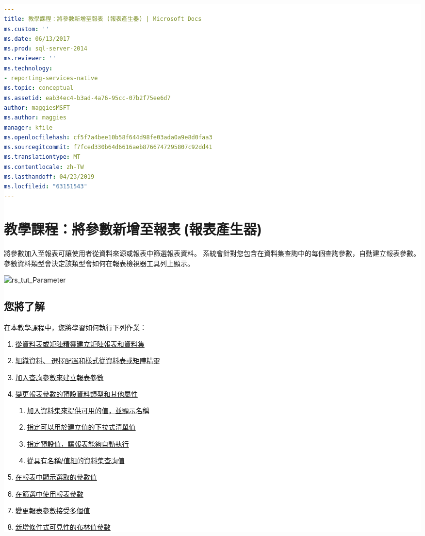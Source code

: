 ```yaml
---
title: 教學課程：將參數新增至報表 (報表產生器) | Microsoft Docs
ms.custom: ''
ms.date: 06/13/2017
ms.prod: sql-server-2014
ms.reviewer: ''
ms.technology:
- reporting-services-native
ms.topic: conceptual
ms.assetid: eab34ec4-b3ad-4a76-95cc-07b2f75ee6d7
author: maggiesMSFT
ms.author: maggies
manager: kfile
ms.openlocfilehash: cf5f7a4bee10b58f644d98fe03ada0a9e8d0faa3
ms.sourcegitcommit: f7fced330b64d6616aeb8766747295807c92dd41
ms.translationtype: MT
ms.contentlocale: zh-TW
ms.lasthandoff: 04/23/2019
ms.locfileid: "63151543"
---
```

# <a name="tutorial-add-a-parameter-to-your-report-report-builder"></a>教學課程：將參數新增至報表 (報表產生器)
  將參數加入至報表可讓使用者從資料來源或報表中篩選報表資料。 系統會針對您包含在資料集查詢中的每個查詢參數，自動建立報表參數。 參數資料類型會決定該類型會如何在報表檢視器工具列上顯示。  
  
 ![rs_tut_Parameter](../../2014/tutorials/media/rs-tut-parameter.gif "rs_tut_Parameter")  
  
##  <a name="BackToTop"></a> 您將了解  
 在本教學課程中，您將學習如何執行下列作業：  
  
1.  [從資料表或矩陣精靈建立矩陣報表和資料集](#Setup)  
  
2.  [組織資料、 選擇配置和樣式從資料表或矩陣精靈](#CompleteWizard)  
  
3.  [加入查詢參數來建立報表參數](#Query)  
  
4.  [變更報表參數的預設資料類型和其他屬性](#ChangeDefaultProperties)  
  
    1.  [加入資料集來提供可用的值，並顯示名稱](#AddDataset)  
  
    2.  [指定可以用於建立值的下拉式清單值](#AvailableValues)  
  
    3.  [指定預設值，讓報表能夠自動執行](#DefaultValues)  
  
    4.  [從具有名稱/值組的資料集查詢值](#NameValue)  
  
5.  [在報表中顯示選取的參數值](#Expression)  
  
6.  [在篩選中使用報表參數](#Filter)  
  
7.  [變更報表參數接受多個值](#Multivalued)  
  
8.  [新增條件式可見性的布林值參數](#Boolean)  
  